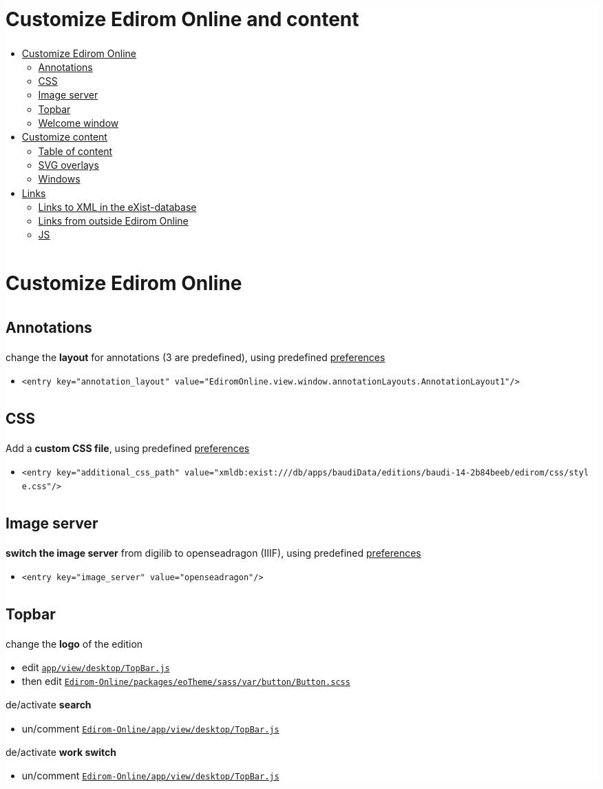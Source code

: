 # Customize Edirom Online and content

- [Customize Edirom Online](#customize-edirom-online)
  * [Annotations](#annotations)
  * [CSS](#css)
  * [Image server](#image-server)
  * [Topbar](#topbar)
  * [Welcome window](#welcome-window)
- [Customize content](#customize-content)
  * [Table of content](#table-of-contents)
  * [SVG overlays](#svg-overlays)
  * [Windows](#windows)
- [Links](#links)
  * [Links to XML in the eXist-database](#links-to-xml-in-the-exist-database)
  * [Links from outside Edirom Online](#links-from-outside-edirom-online)
  * [JS](#js)
    

# Customize Edirom Online

## Annotations
change the **layout** for annotations (3 are predefined), using predefined [preferences]
* `<entry key="annotation_layout" value="EdiromOnline.view.window.annotationLayouts.AnnotationLayout1"/>`

## CSS
Add a **custom CSS file**, using predefined [preferences]
* `<entry key="additional_css_path" value="xmldb:exist:///db/apps/baudiData/editions/baudi-14-2b84beeb/edirom/css/style.css"/>`

## Image server ###
**switch the image server** from digilib to openseadragon (IIIF), using predefined [preferences]
* `<entry key="image_server" value="openseadragon"/>`

## Topbar
change the **logo** of the edition
* edit [`app/view/desktop/TopBar.js`](https://github.com/Edirom/Edirom-Online/blob/f8abab67bd86cb055859be8fdb9965602477e854/app/view/desktop/TopBar.js#L72)
* then edit [`Edirom-Online/packages/eoTheme/sass/var/button/Button.scss`](https://github.com/Edirom/Edirom-Online/blob/f8abab67bd86cb055859be8fdb9965602477e854/packages/eoTheme/sass/var/button/Button.scss#L215)

de/activate **search**
* un/comment [`Edirom-Online/app/view/desktop/TopBar.js`](https://github.com/Edirom/Edirom-Online/blob/f8abab67bd86cb055859be8fdb9965602477e854/app/view/desktop/TopBar.js#L84)

de/activate **work switch**
* un/comment [`Edirom-Online/app/view/desktop/TopBar.js`](https://github.com/Edirom/Edirom-Online/blob/f8abab67bd86cb055859be8fdb9965602477e854/app/view/desktop/TopBar.js#L82)


[preferences]: ../add/data/prefs/edirom-prefs.xml